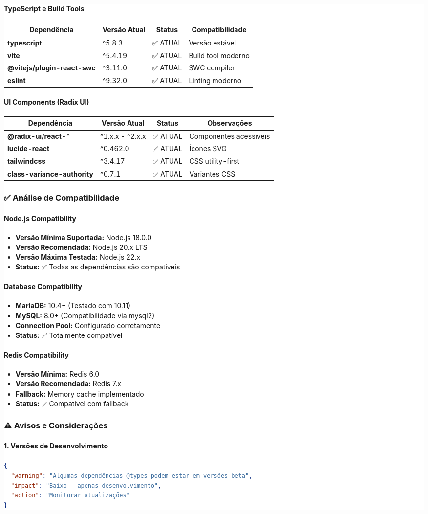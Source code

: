 #### TypeScript e Build Tools
| Dependência | Versão Atual | Status | Compatibilidade |
|-------------|--------------|--------|-----------------|
| **typescript** | ^5.8.3 | ✅ ATUAL | Versão estável |
| **vite** | ^5.4.19 | ✅ ATUAL | Build tool moderno |
| **@vitejs/plugin-react-swc** | ^3.11.0 | ✅ ATUAL | SWC compiler |
| **eslint** | ^9.32.0 | ✅ ATUAL | Linting moderno |

#### UI Components (Radix UI)
| Dependência | Versão Atual | Status | Observações |
|-------------|--------------|--------|-------------|
| **@radix-ui/react-*** | ^1.x.x - ^2.x.x | ✅ ATUAL | Componentes acessíveis |
| **lucide-react** | ^0.462.0 | ✅ ATUAL | Ícones SVG |
| **tailwindcss** | ^3.4.17 | ✅ ATUAL | CSS utility-first |
| **class-variance-authority** | ^0.7.1 | ✅ ATUAL | Variantes CSS |

### ✅ Análise de Compatibilidade

#### Node.js Compatibility
- **Versão Mínima Suportada:** Node.js 18.0.0
- **Versão Recomendada:** Node.js 20.x LTS
- **Versão Máxima Testada:** Node.js 22.x
- **Status:** ✅ Todas as dependências são compatíveis

#### Database Compatibility
- **MariaDB:** 10.4+ (Testado com 10.11)
- **MySQL:** 8.0+ (Compatibilidade via mysql2)
- **Connection Pool:** Configurado corretamente
- **Status:** ✅ Totalmente compatível

#### Redis Compatibility
- **Versão Mínima:** Redis 6.0
- **Versão Recomendada:** Redis 7.x
- **Fallback:** Memory cache implementado
- **Status:** ✅ Compatível com fallback

### ⚠️ Avisos e Considerações

#### 1. Versões de Desenvolvimento
```json
{
  "warning": "Algumas dependências @types podem estar em versões beta",
  "impact": "Baixo - apenas desenvolvimento",
  "action": "Monitorar atualizações"
}
```
